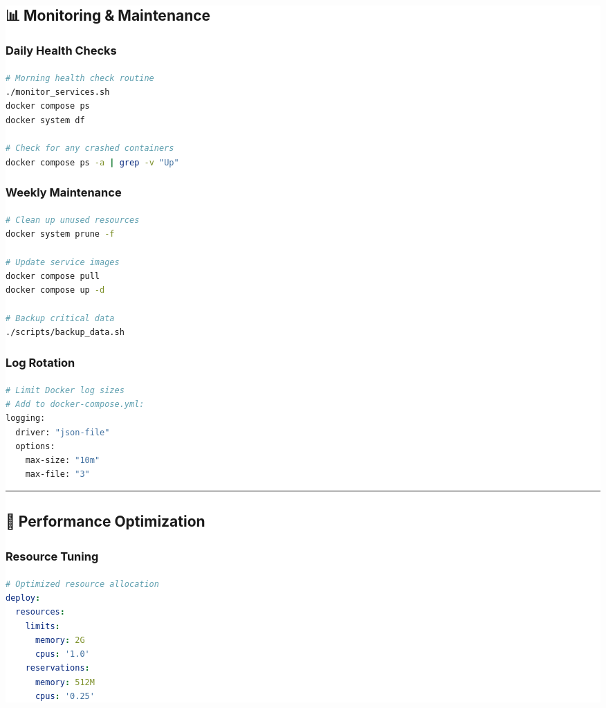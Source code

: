 
## 📊 Monitoring & Maintenance

### Daily Health Checks

```bash
# Morning health check routine
./monitor_services.sh
docker compose ps
docker system df

# Check for any crashed containers
docker compose ps -a | grep -v "Up"
```

### Weekly Maintenance

```bash
# Clean up unused resources
docker system prune -f

# Update service images
docker compose pull
docker compose up -d

# Backup critical data
./scripts/backup_data.sh
```

### Log Rotation

```bash
# Limit Docker log sizes
# Add to docker-compose.yml:
logging:
  driver: "json-file"
  options:
    max-size: "10m"
    max-file: "3"
```

---

## 🚀 Performance Optimization

### Resource Tuning

```yaml
# Optimized resource allocation
deploy:
  resources:
    limits:
      memory: 2G
      cpus: '1.0'
    reservations:
      memory: 512M
      cpus: '0.25'
```
